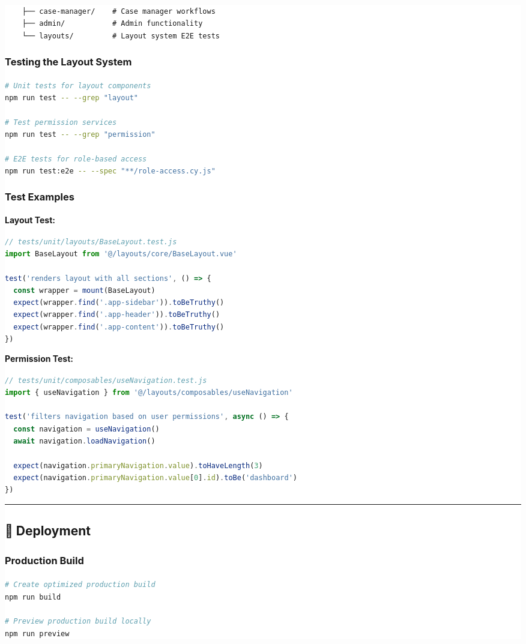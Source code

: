 ```
    ├── case-manager/    # Case manager workflows
    ├── admin/           # Admin functionality
    └── layouts/         # Layout system E2E tests
```

### Testing the Layout System

```bash
# Unit tests for layout components
npm run test -- --grep "layout"

# Test permission services
npm run test -- --grep "permission"

# E2E tests for role-based access
npm run test:e2e -- --spec "**/role-access.cy.js"
```

### Test Examples

**Layout Test:**
```javascript
// tests/unit/layouts/BaseLayout.test.js
import BaseLayout from '@/layouts/core/BaseLayout.vue'

test('renders layout with all sections', () => {
  const wrapper = mount(BaseLayout)
  expect(wrapper.find('.app-sidebar')).toBeTruthy()
  expect(wrapper.find('.app-header')).toBeTruthy()
  expect(wrapper.find('.app-content')).toBeTruthy()
})
```

**Permission Test:**
```javascript
// tests/unit/composables/useNavigation.test.js
import { useNavigation } from '@/layouts/composables/useNavigation'

test('filters navigation based on user permissions', async () => {
  const navigation = useNavigation()
  await navigation.loadNavigation()
  
  expect(navigation.primaryNavigation.value).toHaveLength(3)
  expect(navigation.primaryNavigation.value[0].id).toBe('dashboard')
})
```

---

## 🚀 Deployment

### Production Build
```bash
# Create optimized production build
npm run build

# Preview production build locally
npm run preview
```
